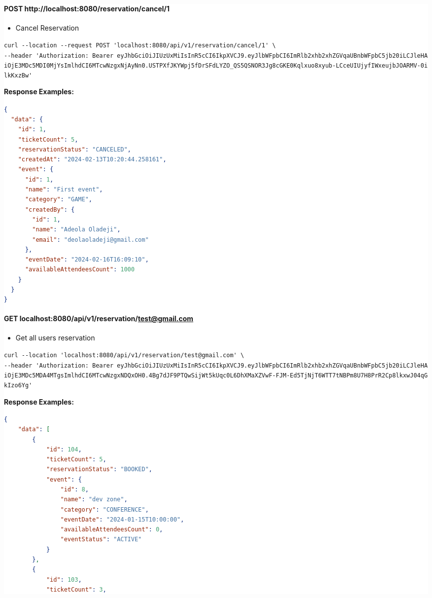 
#### POST http://localhost:8080/reservation/cancel/1
- Cancel Reservation

```shell
curl --location --request POST 'localhost:8080/api/v1/reservation/cancel/1' \
--header 'Authorization: Bearer eyJhbGciOiJIUzUxMiIsInR5cCI6IkpXVCJ9.eyJlbWFpbCI6ImRlb2xhb2xhZGVqaUBnbWFpbC5jb20iLCJleHAiOjE3MDc5MDI0MjYsImlhdCI6MTcwNzgxNjAyNn0.USTPXfJKYWpj5fDrSFdLYZO_QS5QSNOR3Jg8cGKE0Kqlxuo8xyub-LCceUIUjyfIWxeujbJOARMV-0ilkKxzBw'
```

**Response Examples:**
```json
{
  "data": {
    "id": 1,
    "ticketCount": 5,
    "reservationStatus": "CANCELED",
    "createdAt": "2024-02-13T10:20:44.258161",
    "event": {
      "id": 1,
      "name": "First event",
      "category": "GAME",
      "createdBy": {
        "id": 1,
        "name": "Adeola Oladeji",
        "email": "deolaoladeji@gmail.com"
      },
      "eventDate": "2024-02-16T16:09:10",
      "availableAttendeesCount": 1000
    }
  }
}
```


#### GET localhost:8080/api/v1/reservation/test@gmail.com
- Get all users reservation

```shell
curl --location 'localhost:8080/api/v1/reservation/test@gmail.com' \
--header 'Authorization: Bearer eyJhbGciOiJIUzUxMiIsInR5cCI6IkpXVCJ9.eyJlbWFpbCI6ImRlb2xhb2xhZGVqaUBnbWFpbC5jb20iLCJleHAiOjE3MDc5MDA4MTgsImlhdCI6MTcwNzgxNDQxOH0.4Bg7dJF9PTQwSijWt5kUqc0L6DhXMaXZVwF-FJM-Ed5TjNjT6WTT7tNBPm8U7H8PrR2Cp8lkxwJ04qGkIzo6Yg'

```

**Response Examples:**
```json
{
    "data": [
        {
            "id": 104,
            "ticketCount": 5,
            "reservationStatus": "BOOKED",
            "event": {
                "id": 8,
                "name": "dev zone",
                "category": "CONFERENCE",
                "eventDate": "2024-01-15T10:00:00",
                "availableAttendeesCount": 0,
                "eventStatus": "ACTIVE"
            }
        },
        {
            "id": 103,
            "ticketCount": 3,
```